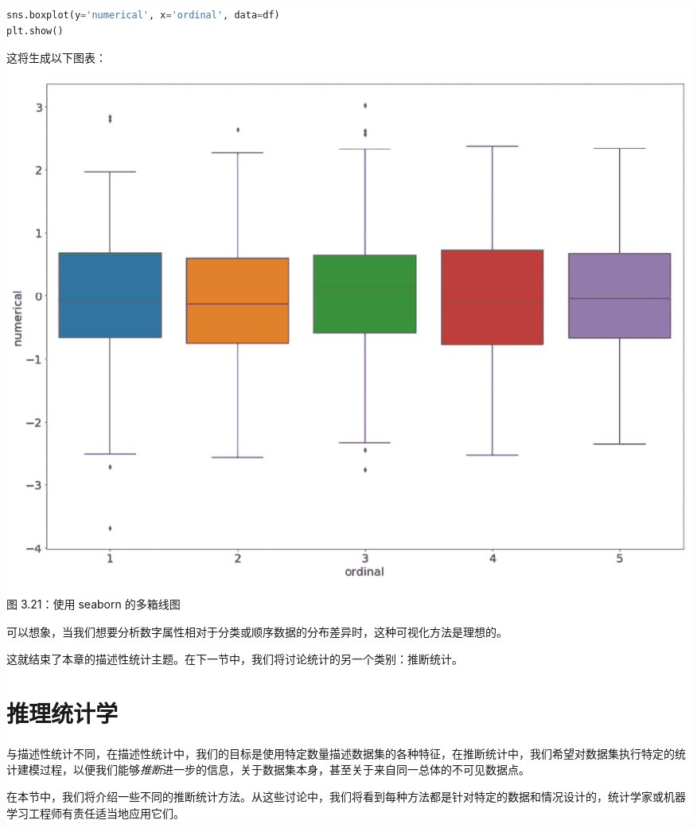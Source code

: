 ```py
sns.boxplot(y='numerical', x='ordinal', data=df)
plt.show()
```

这将生成以下图表：

![Figure 3.21: Multi-boxplot using seaborn ](img/B15968_03_21.jpg)

图 3.21：使用 seaborn 的多箱线图

可以想象，当我们想要分析数字属性相对于分类或顺序数据的分布差异时，这种可视化方法是理想的。

这就结束了本章的描述性统计主题。在下一节中，我们将讨论统计的另一个类别：推断统计。

# 推理统计学

与描述性统计不同，在描述性统计中，我们的目标是使用特定数量描述数据集的各种特征，在推断统计中，我们希望对数据集执行特定的统计建模过程，以便我们能够*推断*进一步的信息，关于数据集本身，甚至关于来自同一总体的不可见数据点。

在本节中，我们将介绍一些不同的推断统计方法。从这些讨论中，我们将看到每种方法都是针对特定的数据和情况设计的，统计学家或机器学习工程师有责任适当地应用它们。
